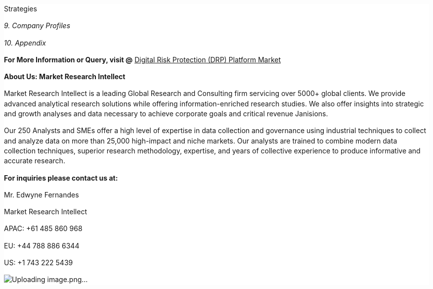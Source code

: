 Strategies</span></em></li></ul><p><em><span class="font-[700]">9. Company Profiles</span></em></p><p><em><span class="font-[700]">10. Appendix</span></em></p><p><span class="font-[700]"><strong>For More Information or Query, visit&nbsp;@</strong>&nbsp;</span><span class="font-[700]"><a href="https://www.marketresearchintellect.com/product/digital-risk-protection-drp-platform-market/?utm_source=Linkedin&utm_medium=852" target="_blank" data-tracking-control-name="article-ssr-frontend-pulse_little-text-block" data-tracking-will-navigate="" data-test-link="">Digital Risk Protection (DRP) Platform Market</a></span></p><p><strong><span class="font-[700]">About Us: Market Research Intellect</span></strong></p><p><span class="">Market Research Intellect is a leading Global Research and Consulting firm servicing over 5000+ global clients. We provide advanced analytical research solutions while offering information-enriched research studies.&nbsp;</span>We also offer insights into strategic and growth analyses and data necessary to achieve corporate goals and critical revenue Janisions.</p><p><span class="">Our 250 Analysts and SMEs offer a high level of expertise in data collection and governance using industrial techniques to collect and analyze data on more than 25,000 high-impact and niche markets. Our analysts are trained to combine modern data collection techniques, superior research methodology, expertise, and years of collective experience to produce informative and accurate research.</span></p><p><strong>For inquiries please contact us at:</strong></p><p>Mr. Edwyne Fernandes</p><p>Market Research Intellect</p><p>APAC: +61 485 860 968</p><p>EU: +44 788 886 6344</p><p>US: +1 743 222 5439</p>
![Uploading image.png…]()
